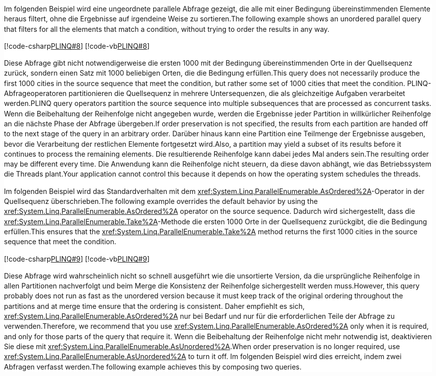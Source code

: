  <span data-ttu-id="a3197-112">Im folgenden Beispiel wird eine ungeordnete parallele Abfrage gezeigt, die alle mit einer Bedingung übereinstimmenden Elemente heraus filtert, ohne die Ergebnisse auf irgendeine Weise zu sortieren.</span><span class="sxs-lookup"><span data-stu-id="a3197-112">The following example shows an unordered parallel query that filters for all the elements that match a condition, without trying to order the results in any way.</span></span>  
  
 [!code-csharp[PLINQ#8](../../../samples/snippets/csharp/VS_Snippets_Misc/plinq/cs/plinqsamples.cs#8)]
 [!code-vb[PLINQ#8](../../../samples/snippets/visualbasic/VS_Snippets_Misc/plinq/vb/plinq2_vb.vb#8)]  
  
 <span data-ttu-id="a3197-113">Diese Abfrage gibt nicht notwendigerweise die ersten 1000 mit der Bedingung übereinstimmenden Orte in der Quellsequenz zurück, sondern einen Satz mit 1000 beliebigen Orten, die die Bedingung erfüllen.</span><span class="sxs-lookup"><span data-stu-id="a3197-113">This query does not necessarily produce the first 1000 cities in the source sequence that meet the condition, but rather some set of 1000 cities that meet the condition.</span></span> <span data-ttu-id="a3197-114">PLINQ-Abfrageoperatoren partitionieren die Quellsequenz in mehrere Untersequenzen, die als gleichzeitige Aufgaben verarbeitet werden.</span><span class="sxs-lookup"><span data-stu-id="a3197-114">PLINQ query operators partition the source sequence into multiple subsequences that are processed as concurrent tasks.</span></span> <span data-ttu-id="a3197-115">Wenn die Beibehaltung der Reihenfolge nicht angegeben wurde, werden die Ergebnisse jeder Partition in willkürlicher Reihenfolge an die nächste Phase der Abfrage übergeben.</span><span class="sxs-lookup"><span data-stu-id="a3197-115">If order preservation is not specified, the results from each partition are handed off to the next stage of the query in an arbitrary order.</span></span> <span data-ttu-id="a3197-116">Darüber hinaus kann eine Partition eine Teilmenge der Ergebnisse ausgeben, bevor die Verarbeitung der restlichen Elemente fortgesetzt wird.</span><span class="sxs-lookup"><span data-stu-id="a3197-116">Also, a partition may yield a subset of its results before it continues to process the remaining elements.</span></span> <span data-ttu-id="a3197-117">Die resultierende Reihenfolge kann dabei jedes Mal anders sein.</span><span class="sxs-lookup"><span data-stu-id="a3197-117">The resulting order may be different every time.</span></span> <span data-ttu-id="a3197-118">Die Anwendung kann die Reihenfolge nicht steuern, da diese davon abhängt, wie das Betriebssystem die Threads plant.</span><span class="sxs-lookup"><span data-stu-id="a3197-118">Your application cannot control this because it depends on how the operating system schedules the threads.</span></span>  
  
 <span data-ttu-id="a3197-119">Im folgenden Beispiel wird das Standardverhalten mit dem <xref:System.Linq.ParallelEnumerable.AsOrdered%2A>-Operator in der Quellsequenz überschrieben.</span><span class="sxs-lookup"><span data-stu-id="a3197-119">The following example overrides the default behavior by using the <xref:System.Linq.ParallelEnumerable.AsOrdered%2A> operator on the source sequence.</span></span> <span data-ttu-id="a3197-120">Dadurch wird sichergestellt, dass die <xref:System.Linq.ParallelEnumerable.Take%2A>-Methode die ersten 1000 Orte in der Quellsequenz zurückgibt, die die Bedingung erfüllen.</span><span class="sxs-lookup"><span data-stu-id="a3197-120">This ensures that the <xref:System.Linq.ParallelEnumerable.Take%2A> method returns the first 1000 cities in the source sequence that meet the condition.</span></span>  
  
 [!code-csharp[PLINQ#9](../../../samples/snippets/csharp/VS_Snippets_Misc/plinq/cs/plinqsamples.cs#9)]
 [!code-vb[PLINQ#9](../../../samples/snippets/visualbasic/VS_Snippets_Misc/plinq/vb/plinq2_vb.vb#9)]  
  
 <span data-ttu-id="a3197-121">Diese Abfrage wird wahrscheinlich nicht so schnell ausgeführt wie die unsortierte Version, da die ursprüngliche Reihenfolge in allen Partitionen nachverfolgt und beim Merge die Konsistenz der Reihenfolge sichergestellt werden muss.</span><span class="sxs-lookup"><span data-stu-id="a3197-121">However, this query probably does not run as fast as the unordered version because it must keep track of the original ordering throughout the partitions and at merge time ensure that the ordering is consistent.</span></span> <span data-ttu-id="a3197-122">Daher empfiehlt es sich, <xref:System.Linq.ParallelEnumerable.AsOrdered%2A> nur bei Bedarf und nur für die erforderlichen Teile der Abfrage zu verwenden.</span><span class="sxs-lookup"><span data-stu-id="a3197-122">Therefore, we recommend that you use <xref:System.Linq.ParallelEnumerable.AsOrdered%2A> only when it is required, and only for those parts of the query that require it.</span></span> <span data-ttu-id="a3197-123">Wenn die Beibehaltung der Reihenfolge nicht mehr notwendig ist, deaktivieren Sie diese mit <xref:System.Linq.ParallelEnumerable.AsUnordered%2A>.</span><span class="sxs-lookup"><span data-stu-id="a3197-123">When order preservation is no longer required, use <xref:System.Linq.ParallelEnumerable.AsUnordered%2A> to turn it off.</span></span> <span data-ttu-id="a3197-124">Im folgenden Beispiel wird dies erreicht, indem zwei Abfragen verfasst werden.</span><span class="sxs-lookup"><span data-stu-id="a3197-124">The following example achieves this by composing two queries.</span></span>  
  